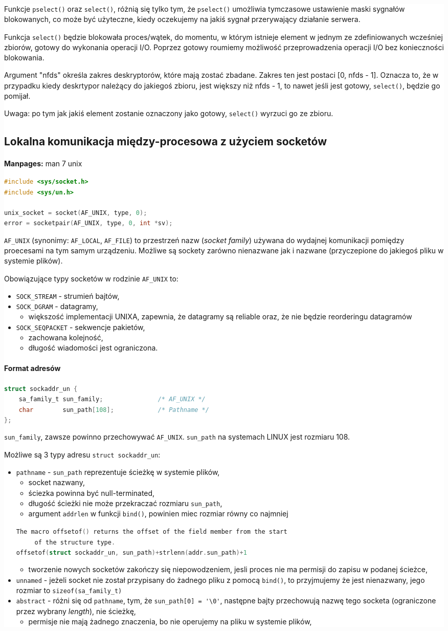Funkcje `pselect()` oraz `select()`, różnią się tylko tym, że `pselect()` umożliwia tymczasowe ustawienie maski sygnałów blokowanych,
co może być użyteczne, kiedy oczekujemy na jakiś sygnał przerywający działanie serwera.

Funkcja `select()` będzie blokowała proces/wątek, do momentu, w którym istnieje element w jednym ze zdefiniowanych wcześniej zbiorów, 
gotowy do wykonania operacji I/O. Poprzez gotowy roumiemy możliwość przeprowadzenia operacji I/O bez konieczności blokowania.

Argument "nfds" określa zakres deskryptorów, które mają zostać zbadane. Zakres ten jest postaci [0, nfds - 1]. Oznacza to, że w przypadku kiedy deskrtypor 
należący do jakiegoś zbioru, jest większy niż nfds - 1, to nawet jeśli jest gotowy, `select()`, będzie go pomijał. 

Uwaga: po tym jak jakiś element zostanie oznaczony jako gotowy, `select()` wyrzuci go ze zbioru.

## Lokalna komunikacja między-procesowa z użyciem socketów
**Manpages:** man 7 unix
```c
#include <sys/socket.h>
#include <sys/un.h>

unix_socket = socket(AF_UNIX, type, 0);
error = socketpair(AF_UNIX, type, 0, int *sv);
```

`AF_UNIX` (synonimy: `AF_LOCAL`, `AF_FILE`) to przestrzeń nazw (*socket family*) używana do wydajnej komunikacji pomiędzy proecesami na tym samym urządzeniu. Możliwe są sockety zarówno nienazwane jak i nazwane (przyczepione do jakiegoś pliku w systemie plików).

Obowiązujące typy socketów w rodzinie `AF_UNIX` to:
- `SOCK_STREAM` - strumień bajtów,
- `SOCK_DGRAM` - datagramy, 
  - większość implementacji UNIXA, zapewnia, że datagramy są reliable oraz, że nie będzie reorderingu datagramów
- `SOCK_SEQPACKET` - sekwencje pakietów,
  - zachowana kolejność,
  - długość wiadomości jest ograniczona.

#### Format adresów
```c
struct sockaddr_un {
    sa_family_t sun_family;               /* AF_UNIX */
    char        sun_path[108];            /* Pathname */
};
```
`sun_family`, zawsze powinno przechowywać `AF_UNIX`. 
`sun_path` na systemach LINUX jest rozmiaru $108$.

Możliwe są 3 typy adresu `struct sockaddr_un`:
- `pathname` - `sun_path` reprezentuje ścieżkę w systemie plików,
  - socket nazwany,
  - ściezka powinna być null-terminated,
  - długość ścieżki nie może przekraczać rozmiaru `sun_path`,
  - argument `addrlen` w funkcji `bind()`, powinien miec rozmiar równy co najmniej 
  ```c
  The macro offsetof() returns the offset of the field member from the start
       of the structure type.
  offsetof(struct sockaddr_un, sun_path)+strlenn(addr.sun_path)+1
  ```
  - tworzenie nowych socketów zakończy się niepowodzeniem, jesli proces nie ma permisji do zapisu w podanej ścieżce,
- `unnamed` - jeżeli socket nie został przypisany do żadnego pliku z pomocą `bind()`, to przyjmujemy że jest nienazwany, jego rozmiar to `sizeof(sa_family_t)`
- `abstract` - różni się od `pathname`, tym, że `sun_path[0] = '\0'`, następne bajty przechowują nazwę tego socketa (ograniczone przez wybrany *length*), nie ścieżkę,
  - permisje nie mają żadnego znaczenia, bo nie operujemy na pliku w systemie plików,